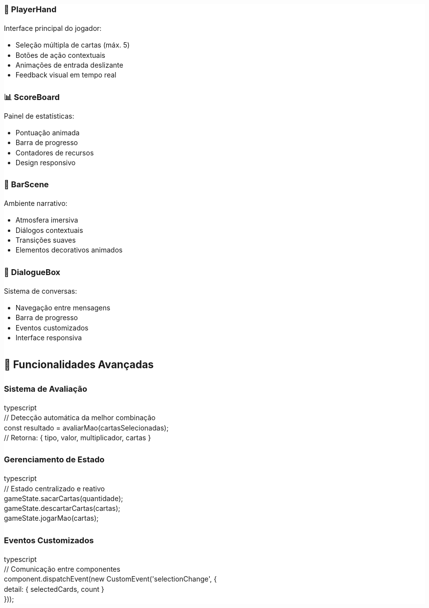 ### 🎯 PlayerHand
Interface principal do jogador:
- Seleção múltipla de cartas (máx. 5)
- Botões de ação contextuais
- Animações de entrada deslizante
- Feedback visual em tempo real

### 📊 ScoreBoard
Painel de estatísticas:
- Pontuação animada
- Barra de progresso
- Contadores de recursos
- Design responsivo

### 🍺 BarScene
Ambiente narrativo:
- Atmosfera imersiva
- Diálogos contextuais
- Transições suaves
- Elementos decorativos animados

### 💬 DialogueBox
Sistema de conversas:
- Navegação entre mensagens
- Barra de progresso
- Eventos customizados
- Interface responsiva

## 🎯 Funcionalidades Avançadas

### Sistema de Avaliação
typescript <br>
// Detecção automática da melhor combinação <br>
const resultado = avaliarMao(cartasSelecionadas); <br>
// Retorna: { tipo, valor, multiplicador, cartas } <br>


### Gerenciamento de Estado
typescript <br>
// Estado centralizado e reativo <br>
gameState.sacarCartas(quantidade); <br>
gameState.descartarCartas(cartas); <br>
gameState.jogarMao(cartas); <br>


### Eventos Customizados
typescript <br>
// Comunicação entre componentes <br>
component.dispatchEvent(new CustomEvent('selectionChange', { <br>
  detail: { selectedCards, count } <br>
})); <br>
